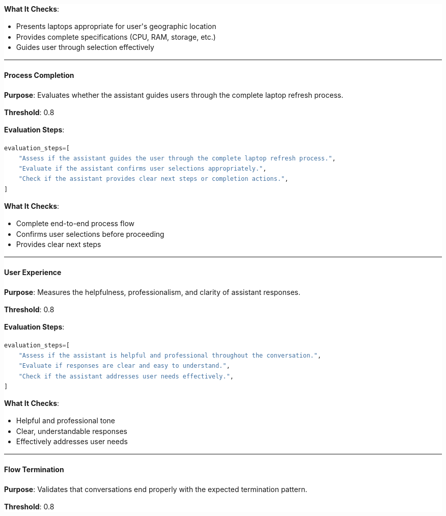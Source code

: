 **What It Checks**:
- Presents laptops appropriate for user's geographic location
- Provides complete specifications (CPU, RAM, storage, etc.)
- Guides user through selection effectively

---

#### Process Completion

**Purpose**: Evaluates whether the assistant guides users through the complete laptop refresh process.

**Threshold**: 0.8

**Evaluation Steps**:
```python
evaluation_steps=[
    "Assess if the assistant guides the user through the complete laptop refresh process.",
    "Evaluate if the assistant confirms user selections appropriately.",
    "Check if the assistant provides clear next steps or completion actions.",
]
```

**What It Checks**:
- Complete end-to-end process flow
- Confirms user selections before proceeding
- Provides clear next steps

---

#### User Experience

**Purpose**: Measures the helpfulness, professionalism, and clarity of assistant responses.

**Threshold**: 0.8

**Evaluation Steps**:
```python
evaluation_steps=[
    "Assess if the assistant is helpful and professional throughout the conversation.",
    "Evaluate if responses are clear and easy to understand.",
    "Check if the assistant addresses user needs effectively.",
]
```

**What It Checks**:
- Helpful and professional tone
- Clear, understandable responses
- Effectively addresses user needs

---

#### Flow Termination

**Purpose**: Validates that conversations end properly with the expected termination pattern.

**Threshold**: 0.8
